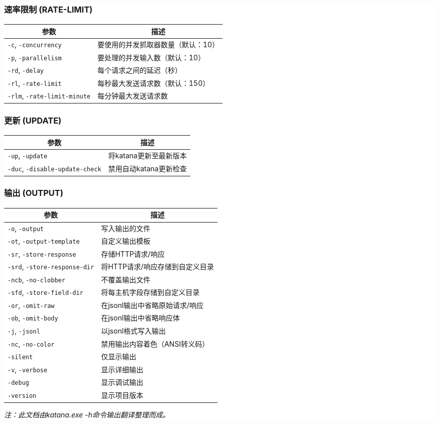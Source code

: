 ### 速率限制 (RATE-LIMIT)
| 参数 | 描述 |
|------|------|
| `-c`, `-concurrency` | 要使用的并发抓取器数量（默认：10） |
| `-p`, `-parallelism` | 要处理的并发输入数（默认：10） |
| `-rd`, `-delay` | 每个请求之间的延迟（秒） |
| `-rl`, `-rate-limit` | 每秒最大发送请求数（默认：150） |
| `-rlm`, `-rate-limit-minute` | 每分钟最大发送请求数 |

### 更新 (UPDATE)
| 参数 | 描述 |
|------|------|
| `-up`, `-update` | 将katana更新至最新版本 |
| `-duc`, `-disable-update-check` | 禁用自动katana更新检查 |

### 输出 (OUTPUT)
| 参数 | 描述 |
|------|------|
| `-o`, `-output` | 写入输出的文件 |
| `-ot`, `-output-template` | 自定义输出模板 |
| `-sr`, `-store-response` | 存储HTTP请求/响应 |
| `-srd`, `-store-response-dir` | 将HTTP请求/响应存储到自定义目录 |
| `-ncb`, `-no-clobber` | 不覆盖输出文件 |
| `-sfd`, `-store-field-dir` | 将每主机字段存储到自定义目录 |
| `-or`, `-omit-raw` | 在jsonl输出中省略原始请求/响应 |
| `-ob`, `-omit-body` | 在jsonl输出中省略响应体 |
| `-j`, `-jsonl` | 以jsonl格式写入输出 |
| `-nc`, `-no-color` | 禁用输出内容着色（ANSI转义码） |
| `-silent` | 仅显示输出 |
| `-v`, `-verbose` | 显示详细输出 |
| `-debug` | 显示调试输出 |
| `-version` | 显示项目版本 |

*注：此文档由katana.exe -h命令输出翻译整理而成。*